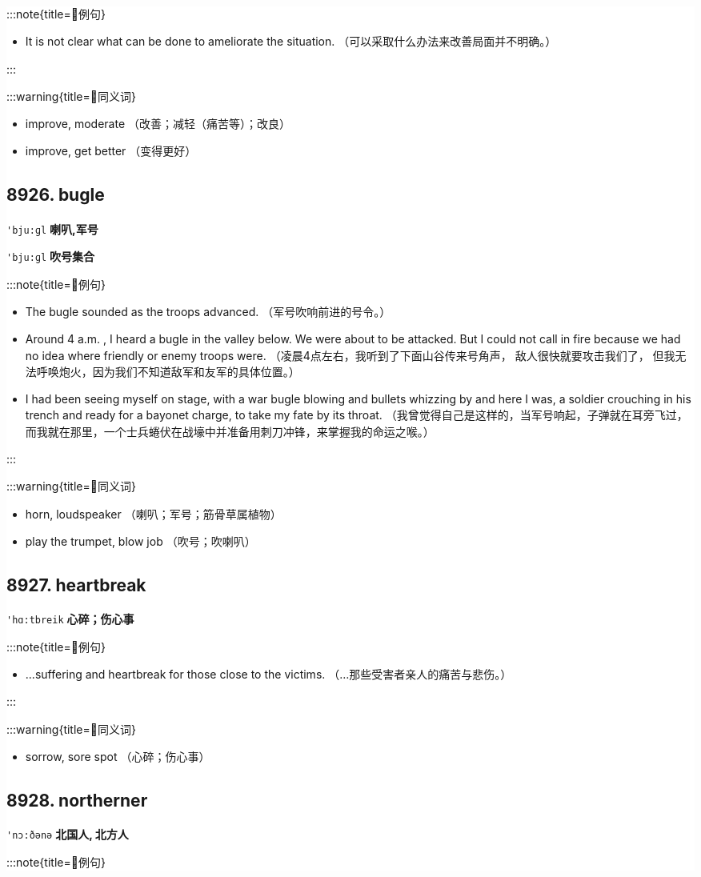 :::note{title=🎤例句}

- It is not clear what can be done to ameliorate the situation. （可以采取什么办法来改善局面并不明确。）

:::

:::warning{title=🤔同义词}

- improve, moderate （改善；减轻（痛苦等）；改良）

- improve, get better （变得更好）


## 8926. bugle

`'bju:ɡl`  **喇叭,军号**

`'bju:ɡl`  **吹号集合**

:::note{title=🎤例句}

- The bugle sounded as the troops advanced. （军号吹响前进的号令。）

- Around 4 a.m. , I heard a bugle in the valley below. We were about to be attacked. But I could not call in fire because we had no idea where friendly or enemy troops were. （凌晨4点左右，我听到了下面山谷传来号角声， 敌人很快就要攻击我们了， 但我无法呼唤炮火，因为我们不知道敌军和友军的具体位置。）

- I had been seeing myself on stage, with a war bugle blowing and bullets whizzing by and here I was, a soldier crouching in his trench and ready for a bayonet charge, to take my fate by its throat. （我曾觉得自己是这样的，当军号响起，子弹就在耳旁飞过，而我就在那里，一个士兵蜷伏在战壕中并准备用刺刀冲锋，来掌握我的命运之喉。）

:::

:::warning{title=🤔同义词}

- horn, loudspeaker （喇叭；军号；筋骨草属植物）

- play the trumpet, blow job （吹号；吹喇叭）


## 8927. heartbreak

`'hɑ:tbreik`  **心碎；伤心事**

:::note{title=🎤例句}

- ...suffering and heartbreak for those close to the victims. （…那些受害者亲人的痛苦与悲伤。）

:::

:::warning{title=🤔同义词}

- sorrow, sore spot （心碎；伤心事）


## 8928. northerner

`'nɔ:ðənə`  **北国人, 北方人**

:::note{title=🎤例句}
